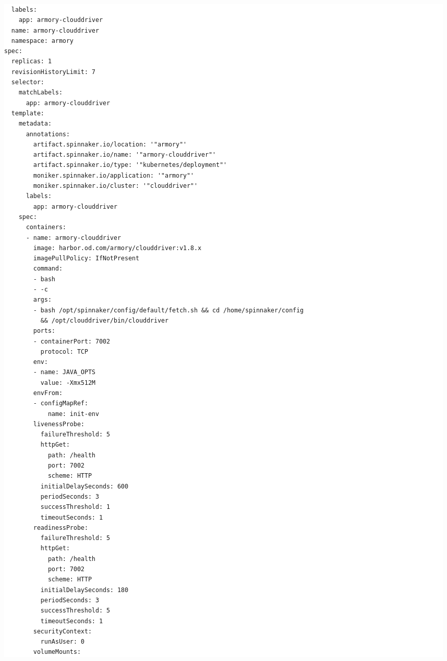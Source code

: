~~~shell
  labels:
    app: armory-clouddriver
  name: armory-clouddriver
  namespace: armory
spec:
  replicas: 1
  revisionHistoryLimit: 7
  selector:
    matchLabels:
      app: armory-clouddriver
  template:
    metadata:
      annotations:
        artifact.spinnaker.io/location: '"armory"'
        artifact.spinnaker.io/name: '"armory-clouddriver"'
        artifact.spinnaker.io/type: '"kubernetes/deployment"'
        moniker.spinnaker.io/application: '"armory"'
        moniker.spinnaker.io/cluster: '"clouddriver"'
      labels:
        app: armory-clouddriver
    spec:
      containers:
      - name: armory-clouddriver
        image: harbor.od.com/armory/clouddriver:v1.8.x
        imagePullPolicy: IfNotPresent
        command:
        - bash
        - -c
        args:
        - bash /opt/spinnaker/config/default/fetch.sh && cd /home/spinnaker/config
          && /opt/clouddriver/bin/clouddriver
        ports:
        - containerPort: 7002
          protocol: TCP
        env:
        - name: JAVA_OPTS
          value: -Xmx512M
        envFrom:
        - configMapRef:
            name: init-env
        livenessProbe:
          failureThreshold: 5
          httpGet:
            path: /health
            port: 7002
            scheme: HTTP
          initialDelaySeconds: 600
          periodSeconds: 3
          successThreshold: 1
          timeoutSeconds: 1
        readinessProbe:
          failureThreshold: 5
          httpGet:
            path: /health
            port: 7002
            scheme: HTTP
          initialDelaySeconds: 180
          periodSeconds: 3
          successThreshold: 5
          timeoutSeconds: 1
        securityContext: 
          runAsUser: 0
        volumeMounts:
~~~